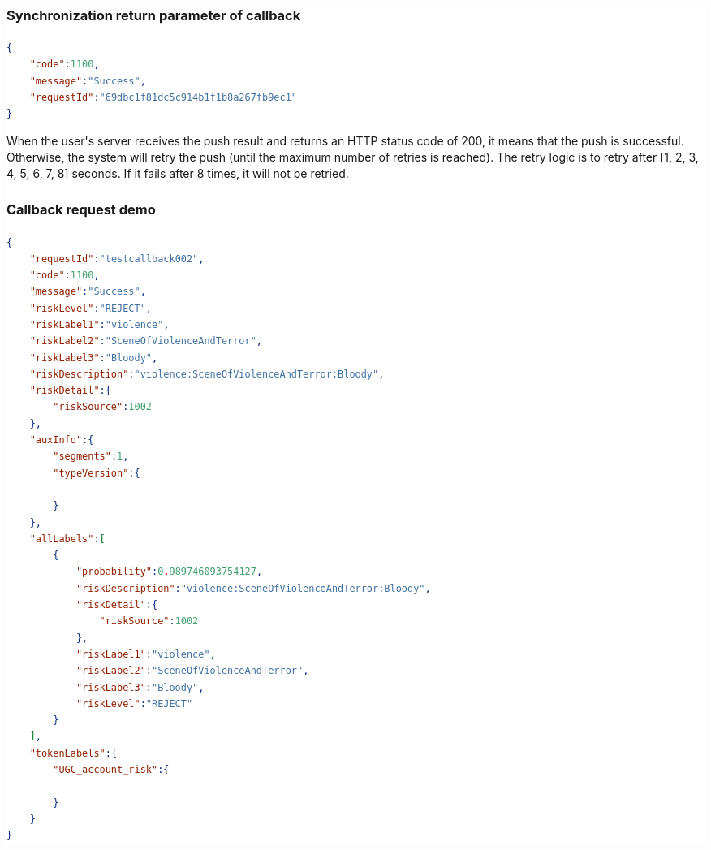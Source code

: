 ### Synchronization return parameter of callback

```json
{
    "code":1100,
    "message":"Success",
    "requestId":"69dbc1f81dc5c914b1f1b8a267fb9ec1"
}
```

When the user's server receives the push result and returns an HTTP status code of 200, it means that the push is successful. Otherwise, the system will retry the push (until the maximum number of retries is reached). The retry logic is to retry after [1, 2, 3, 4, 5, 6, 7, 8] seconds. If it fails after 8 times, it will not be retried.

### Callback request demo

```json
{
    "requestId":"testcallback002",
    "code":1100,
    "message":"Success",
    "riskLevel":"REJECT",
    "riskLabel1":"violence",
    "riskLabel2":"SceneOfViolenceAndTerror",
    "riskLabel3":"Bloody",
    "riskDescription":"violence:SceneOfViolenceAndTerror:Bloody",
    "riskDetail":{
        "riskSource":1002
    },
    "auxInfo":{
        "segments":1,
        "typeVersion":{

        }
    },
    "allLabels":[
        {
            "probability":0.989746093754127,
            "riskDescription":"violence:SceneOfViolenceAndTerror:Bloody",
            "riskDetail":{
                "riskSource":1002
            },
            "riskLabel1":"violence",
            "riskLabel2":"SceneOfViolenceAndTerror",
            "riskLabel3":"Bloody",
            "riskLevel":"REJECT"
        }
    ],
    "tokenLabels":{
        "UGC_account_risk":{

        }
    }
}
```
